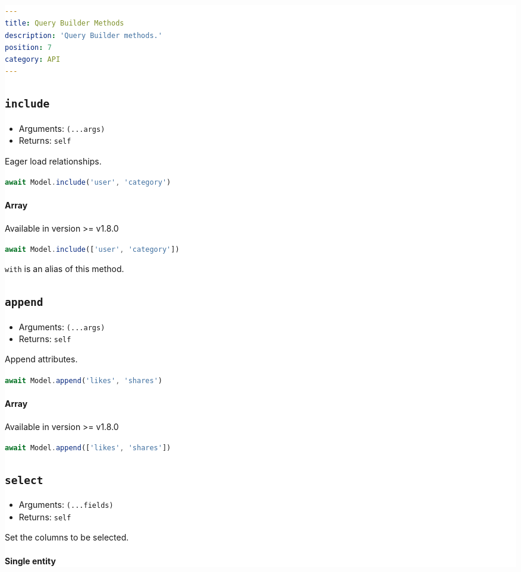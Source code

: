 ```yaml
---
title: Query Builder Methods
description: 'Query Builder methods.'
position: 7
category: API
---
```


## `include`

- Arguments: `(...args)`
- Returns: `self`

Eager load relationships.

```js
await Model.include('user', 'category')
```

#### Array

<alert type="success">Available in version >= v1.8.0</alert>

```js
await Model.include(['user', 'category'])
```

<alert type="info">`with` is an alias of this method.</alert>

## `append`

- Arguments: `(...args)`
- Returns: `self`

Append attributes.

```js
await Model.append('likes', 'shares')
```

#### Array

<alert type="success">Available in version >= v1.8.0</alert>

```js
await Model.append(['likes', 'shares'])
```

## `select`

- Arguments: `(...fields)`
- Returns: `self`

Set the columns to be selected.

#### Single entity
